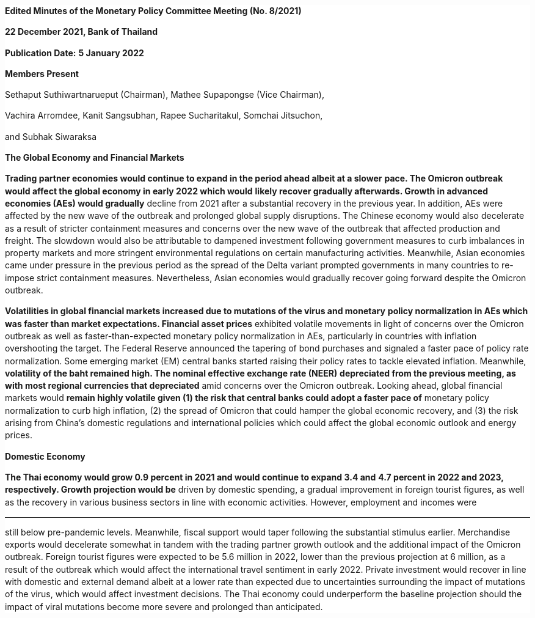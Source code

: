 **Edited Minutes of the Monetary Policy Committee Meeting (No. 8/2021)**

**22 December 2021, Bank of Thailand**

**Publication Date:** **5 January 2022**

**Members Present**

Sethaput Suthiwartnarueput (Chairman), Mathee Supapongse (Vice Chairman),

Vachira Arromdee, Kanit Sangsubhan, Rapee Sucharitakul, Somchai Jitsuchon,

and Subhak Siwaraksa

**The Global Economy and Financial Markets**

**Trading partner economies would continue to expand in the period ahead albeit at a slower**
**pace. The Omicron outbreak would affect the global economy in early 2022 which would**
**likely recover gradually afterwards. Growth in advanced economies (AEs) would gradually**
decline from 2021 after a substantial recovery in the previous year. In addition, AEs were
affected by the new wave of the outbreak and prolonged global supply disruptions.
The Chinese economy would also decelerate as a result of stricter containment measures and
concerns over the new wave of the outbreak that affected production and freight.
The slowdown would also be attributable to dampened investment following government
measures to curb imbalances in property markets and more stringent environmental
regulations on certain manufacturing activities. Meanwhile, Asian economies came under
pressure in the previous period as the spread of the Delta variant prompted governments in
many countries to re-impose strict containment measures. Nevertheless, Asian economies
would gradually recover going forward despite the Omicron outbreak.

**Volatilities in global financial markets increased due to mutations of the virus and monetary**
**policy normalization in AEs which was faster than market expectations. Financial asset prices**
exhibited volatile movements in light of concerns over the Omicron outbreak as well as
faster-than-expected monetary policy normalization in AEs, particularly in countries with
inflation overshooting the target. The Federal Reserve announced the tapering of bond
purchases and signaled a faster pace of policy rate normalization. Some emerging market (EM)
central banks started raising their policy rates to tackle elevated inflation. Meanwhile,
**volatility of the baht remained high. The nominal effective exchange rate (NEER)**
**depreciated from the previous meeting, as with most regional currencies that depreciated**
amid concerns over the Omicron outbreak. Looking ahead, global financial markets would
**remain highly volatile given (1) the risk that central banks could adopt a faster pace of**
monetary policy normalization to curb high inflation, (2) the spread of Omicron that could
hamper the global economic recovery, and (3) the risk arising from China’s domestic
regulations and international policies which could affect the global economic outlook and
energy prices.

**Domestic Economy**

**The Thai economy would grow 0.9 percent in 2021 and would continue to expand 3.4 and**
**4.7 percent in 2022 and 2023, respectively. Growth projection would be** driven by domestic
spending, a gradual improvement in foreign tourist figures, as well as the recovery in various
business sectors in line with economic activities. However, employment and incomes were


-----

still below pre-pandemic levels. Meanwhile, fiscal support would taper following the
substantial stimulus earlier. Merchandise exports would decelerate somewhat in tandem with
the trading partner growth outlook and the additional impact of the Omicron outbreak.
Foreign tourist figures were expected to be 5.6 million in 2022, lower than the previous
projection at 6 million, as a result of the outbreak which would affect the international travel
sentiment in early 2022. Private investment would recover in line with domestic and external
demand albeit at a lower rate than expected due to uncertainties surrounding the impact of
mutations of the virus, which would affect investment decisions. The Thai economy could
underperform the baseline projection should the impact of viral mutations become more
severe and prolonged than anticipated.
